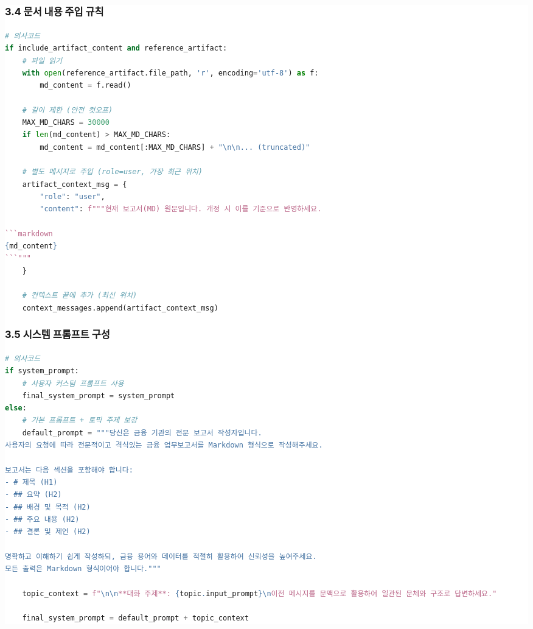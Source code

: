 
### 3.4 문서 내용 주입 규칙

```python
# 의사코드
if include_artifact_content and reference_artifact:
    # 파일 읽기
    with open(reference_artifact.file_path, 'r', encoding='utf-8') as f:
        md_content = f.read()

    # 길이 제한 (안전 컷오프)
    MAX_MD_CHARS = 30000
    if len(md_content) > MAX_MD_CHARS:
        md_content = md_content[:MAX_MD_CHARS] + "\n\n... (truncated)"

    # 별도 메시지로 주입 (role=user, 가장 최근 위치)
    artifact_context_msg = {
        "role": "user",
        "content": f"""현재 보고서(MD) 원문입니다. 개정 시 이를 기준으로 반영하세요.

```markdown
{md_content}
```"""
    }

    # 컨텍스트 끝에 추가 (최신 위치)
    context_messages.append(artifact_context_msg)
```

### 3.5 시스템 프롬프트 구성

```python
# 의사코드
if system_prompt:
    # 사용자 커스텀 프롬프트 사용
    final_system_prompt = system_prompt
else:
    # 기본 프롬프트 + 토픽 주제 보강
    default_prompt = """당신은 금융 기관의 전문 보고서 작성자입니다.
사용자의 요청에 따라 전문적이고 격식있는 금융 업무보고서를 Markdown 형식으로 작성해주세요.

보고서는 다음 섹션을 포함해야 합니다:
- # 제목 (H1)
- ## 요약 (H2)
- ## 배경 및 목적 (H2)
- ## 주요 내용 (H2)
- ## 결론 및 제언 (H2)

명확하고 이해하기 쉽게 작성하되, 금융 용어와 데이터를 적절히 활용하여 신뢰성을 높여주세요.
모든 출력은 Markdown 형식이어야 합니다."""

    topic_context = f"\n\n**대화 주제**: {topic.input_prompt}\n이전 메시지를 문맥으로 활용하여 일관된 문체와 구조로 답변하세요."

    final_system_prompt = default_prompt + topic_context
```

